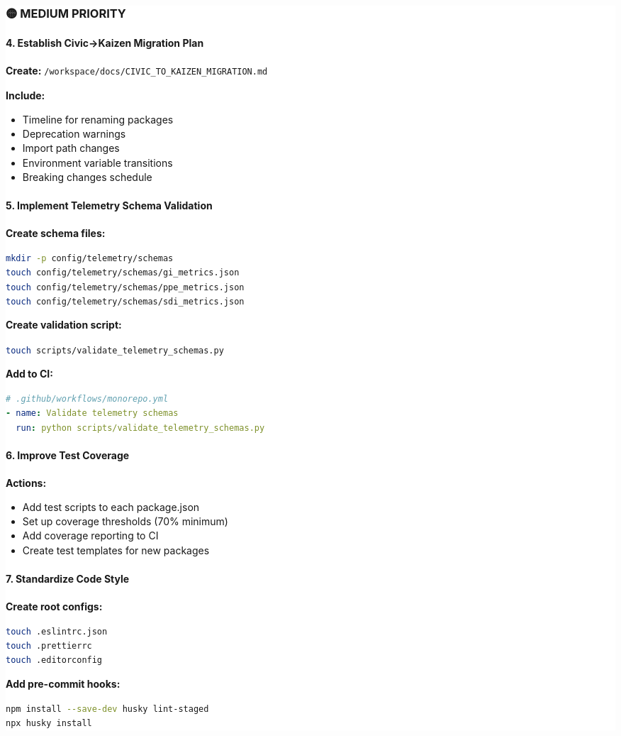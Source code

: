 ### 🟡 MEDIUM PRIORITY

#### 4. Establish Civic→Kaizen Migration Plan

**Create:** `/workspace/docs/CIVIC_TO_KAIZEN_MIGRATION.md`

**Include:**
- Timeline for renaming packages
- Deprecation warnings
- Import path changes
- Environment variable transitions
- Breaking changes schedule

#### 5. Implement Telemetry Schema Validation

**Create schema files:**
```bash
mkdir -p config/telemetry/schemas
touch config/telemetry/schemas/gi_metrics.json
touch config/telemetry/schemas/ppe_metrics.json
touch config/telemetry/schemas/sdi_metrics.json
```

**Create validation script:**
```bash
touch scripts/validate_telemetry_schemas.py
```

**Add to CI:**
```yaml
# .github/workflows/monorepo.yml
- name: Validate telemetry schemas
  run: python scripts/validate_telemetry_schemas.py
```

#### 6. Improve Test Coverage

**Actions:**
- Add test scripts to each package.json
- Set up coverage thresholds (70% minimum)
- Add coverage reporting to CI
- Create test templates for new packages

#### 7. Standardize Code Style

**Create root configs:**
```bash
touch .eslintrc.json
touch .prettierrc
touch .editorconfig
```

**Add pre-commit hooks:**
```bash
npm install --save-dev husky lint-staged
npx husky install
```
